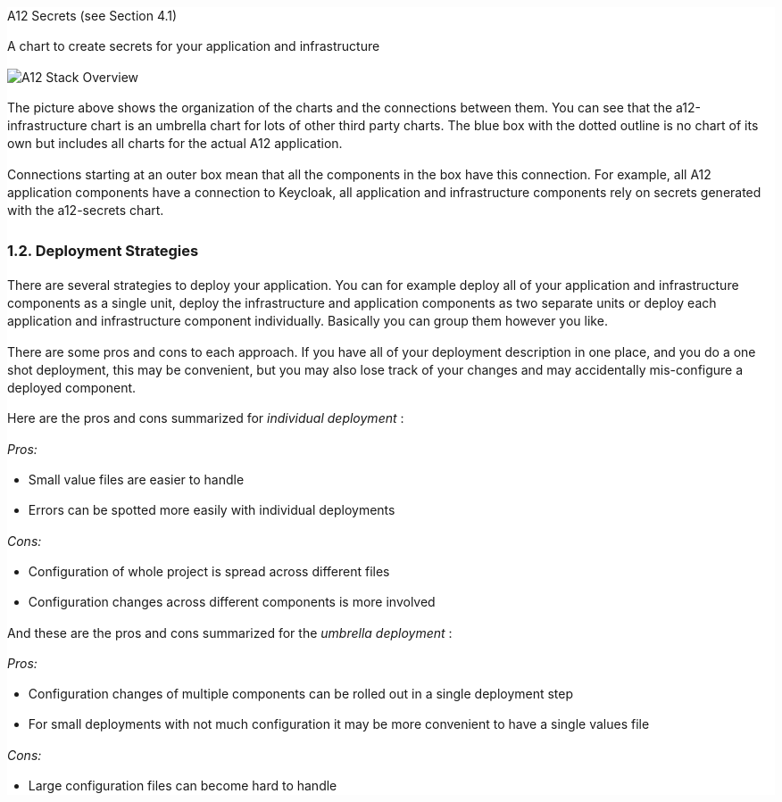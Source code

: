 A12 Secrets (see Section 4.1)

    

A chart to create secrets for your application and infrastructure

![A12 Stack
Overview](../../../../../../static/image/1d56bcc0695017605ed81d8ebcefdfc6f99e9ad2/fee259bf845f5899e0976aa28a6abf7b/a12-stack_overview.png)

The picture above shows the organization of the charts and the connections
between them. You can see that the a12-infrastructure chart is an umbrella
chart for lots of other third party charts. The blue box with the dotted
outline is no chart of its own but includes all charts for the actual A12
application.

Connections starting at an outer box mean that all the components in the box
have this connection. For example, all A12 application components have a
connection to Keycloak, all application and infrastructure components rely on
secrets generated with the a12-secrets chart.

### 1.2. Deployment Strategies

There are several strategies to deploy your application. You can for example
deploy all of your application and infrastructure components as a single unit,
deploy the infrastructure and application components as two separate units or
deploy each application and infrastructure component individually. Basically
you can group them however you like.

There are some pros and cons to each approach. If you have all of your
deployment description in one place, and you do a one shot deployment, this
may be convenient, but you may also lose track of your changes and may
accidentally mis-configure a deployed component.

Here are the pros and cons summarized for _individual deployment_ :

_Pros:_

  * Small value files are easier to handle

  * Errors can be spotted more easily with individual deployments

_Cons:_

  * Configuration of whole project is spread across different files

  * Configuration changes across different components is more involved

And these are the pros and cons summarized for the _umbrella deployment_ :

_Pros:_

  * Configuration changes of multiple components can be rolled out in a single deployment step

  * For small deployments with not much configuration it may be more convenient to have a single values file

_Cons:_

  * Large configuration files can become hard to handle
